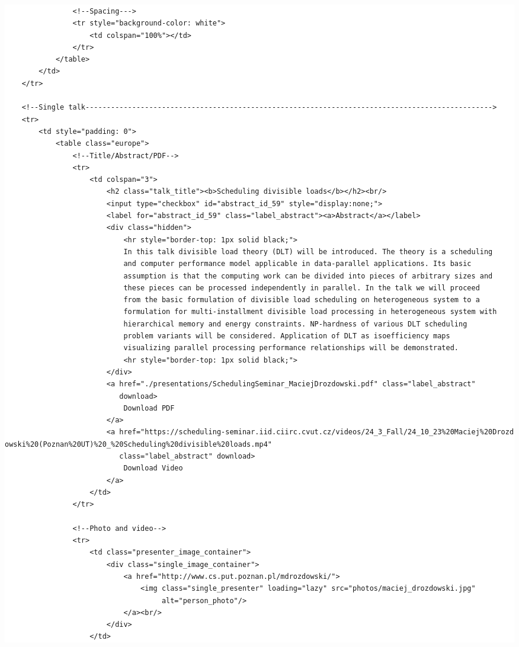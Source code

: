 					<!--Spacing--->
					<tr style="background-color: white">
						<td colspan="100%"></td>
					</tr>
				</table>
			</td>
		</tr>

		<!--Single talk------------------------------------------------------------------------------------------------>
		<tr>
			<td style="padding: 0">
				<table class="europe">
					<!--Title/Abstract/PDF-->
					<tr>
						<td colspan="3">
							<h2 class="talk_title"><b>Scheduling divisible loads</b></h2><br/>
							<input type="checkbox" id="abstract_id_59" style="display:none;">
							<label for="abstract_id_59" class="label_abstract"><a>Abstract</a></label>
							<div class="hidden">
								<hr style="border-top: 1px solid black;">
								In this talk divisible load theory (DLT) will be introduced. The theory is a scheduling
								and computer performance model applicable in data-parallel applications. Its basic
								assumption is that the computing work can be divided into pieces of arbitrary sizes and
								these pieces can be processed independently in parallel. In the talk we will proceed
								from the basic formulation of divisible load scheduling on heterogeneous system to a
								formulation for multi-installment divisible load processing in heterogeneous system with
								hierarchical memory and energy constraints. NP-hardness of various DLT scheduling
								problem variants will be considered. Application of DLT as isoefficiency maps
								visualizing parallel processing performance relationships will be demonstrated.
								<hr style="border-top: 1px solid black;">
							</div>
							<a href="./presentations/SchedulingSeminar_MaciejDrozdowski.pdf" class="label_abstract"
							   download>
								Download PDF
							</a>
							<a href="https://scheduling-seminar.iid.ciirc.cvut.cz/videos/24_3_Fall/24_10_23%20Maciej%20Drozdowski%20(Poznan%20UT)%20_%20Scheduling%20divisible%20loads.mp4"
							   class="label_abstract" download>
								Download Video
							</a>
						</td>
					</tr>

					<!--Photo and video-->
					<tr>
						<td class="presenter_image_container">
							<div class="single_image_container">
								<a href="http://www.cs.put.poznan.pl/mdrozdowski/">
									<img class="single_presenter" loading="lazy" src="photos/maciej_drozdowski.jpg"
									     alt="person_photo"/>
								</a><br/>
							</div>
						</td>
